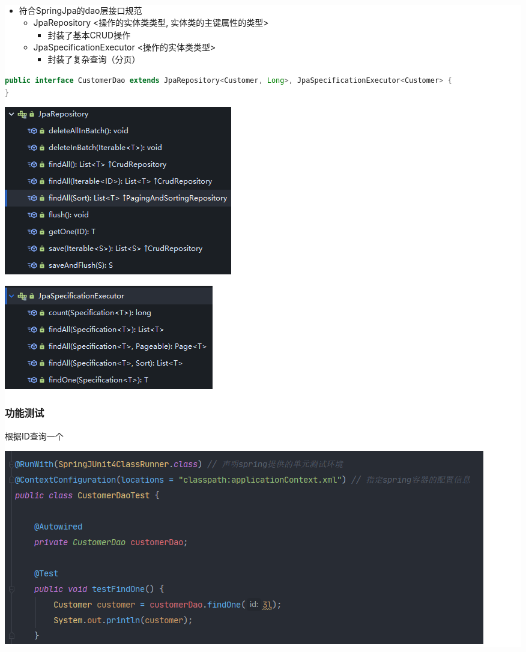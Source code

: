 * 符合SpringJpa的dao层接口规范
  * JpaRepository <操作的实体类类型, 实体类的主键属性的类型>
    * 封装了基本CRUD操作
  * JpaSpecificationExecutor <操作的实体类类型>
    * 封装了复杂查询（分页）

```java
public interface CustomerDao extends JpaRepository<Customer, Long>, JpaSpecificationExecutor<Customer> {
}
```

![](./img/50.png)

![](./img/51.png)

### 功能测试

根据ID查询一个

![](./img/52.png)
